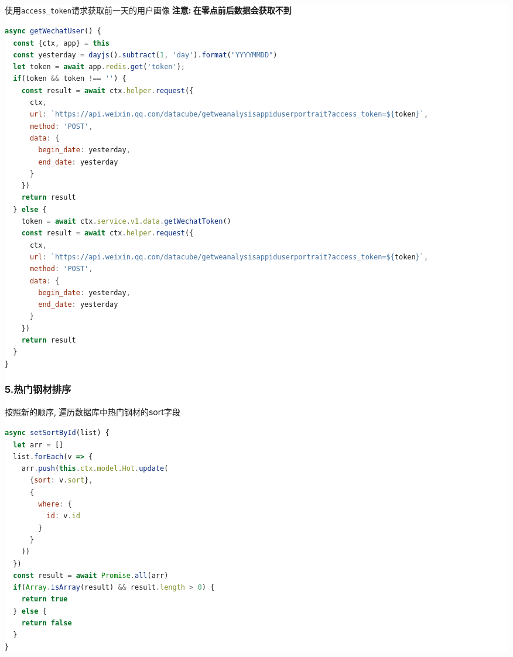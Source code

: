 使用`access_token`请求获取前一天的用户画像
**注意: 在零点前后数据会获取不到**
```javascript
async getWechatUser() {
  const {ctx, app} = this
  const yesterday = dayjs().subtract(1, 'day').format("YYYYMMDD")
  let token = await app.redis.get('token');
  if(token && token !== '') {
    const result = await ctx.helper.request({
      ctx, 
      url: `https://api.weixin.qq.com/datacube/getweanalysisappiduserportrait?access_token=${token}`,
      method: 'POST',
      data: {
        begin_date: yesterday,
        end_date: yesterday
      }
    })
    return result
  } else {
    token = await ctx.service.v1.data.getWechatToken()
    const result = await ctx.helper.request({
      ctx, 
      url: `https://api.weixin.qq.com/datacube/getweanalysisappiduserportrait?access_token=${token}`,
      method: 'POST',
      data: {
        begin_date: yesterday,
        end_date: yesterday
      }
    })
    return result
  }
}
```

### 5.热门钢材排序
按照新的顺序, 遍历数据库中热门钢材的sort字段

```javascript
async setSortById(list) {
  let arr = []
  list.forEach(v => {
    arr.push(this.ctx.model.Hot.update(
      {sort: v.sort},
      {
        where: {
          id: v.id
        }
      }
    ))
  })
  const result = await Promise.all(arr)
  if(Array.isArray(result) && result.length > 0) {
    return true
  } else {
    return false
  }
}
```
